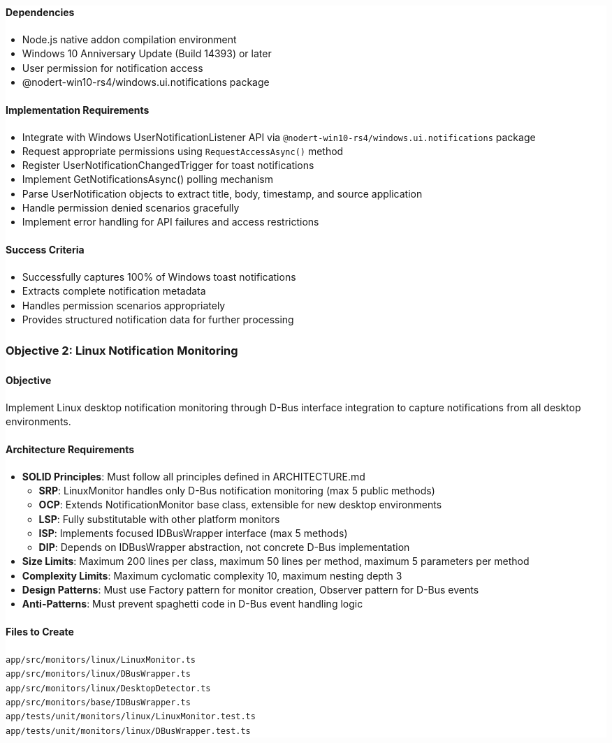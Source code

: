 #### Dependencies

- Node.js native addon compilation environment
- Windows 10 Anniversary Update (Build 14393) or later
- User permission for notification access
- @nodert-win10-rs4/windows.ui.notifications package

#### Implementation Requirements

- Integrate with Windows UserNotificationListener API via `@nodert-win10-rs4/windows.ui.notifications` package
- Request appropriate permissions using `RequestAccessAsync()` method
- Register UserNotificationChangedTrigger for toast notifications
- Implement GetNotificationsAsync() polling mechanism
- Parse UserNotification objects to extract title, body, timestamp, and source application
- Handle permission denied scenarios gracefully
- Implement error handling for API failures and access restrictions

#### Success Criteria

- Successfully captures 100% of Windows toast notifications
- Extracts complete notification metadata
- Handles permission scenarios appropriately
- Provides structured notification data for further processing

### Objective 2: Linux Notification Monitoring

#### Objective

Implement Linux desktop notification monitoring through D-Bus interface integration to capture notifications from all desktop environments.

#### Architecture Requirements

- **SOLID Principles**: Must follow all principles defined in ARCHITECTURE.md
  - **SRP**: LinuxMonitor handles only D-Bus notification monitoring (max 5 public methods)
  - **OCP**: Extends NotificationMonitor base class, extensible for new desktop environments
  - **LSP**: Fully substitutable with other platform monitors
  - **ISP**: Implements focused IDBusWrapper interface (max 5 methods)
  - **DIP**: Depends on IDBusWrapper abstraction, not concrete D-Bus implementation
- **Size Limits**: Maximum 200 lines per class, maximum 50 lines per method, maximum 5 parameters per method
- **Complexity Limits**: Maximum cyclomatic complexity 10, maximum nesting depth 3
- **Design Patterns**: Must use Factory pattern for monitor creation, Observer pattern for D-Bus events
- **Anti-Patterns**: Must prevent spaghetti code in D-Bus event handling logic

#### Files to Create

```
app/src/monitors/linux/LinuxMonitor.ts
app/src/monitors/linux/DBusWrapper.ts
app/src/monitors/linux/DesktopDetector.ts
app/src/monitors/base/IDBusWrapper.ts
app/tests/unit/monitors/linux/LinuxMonitor.test.ts
app/tests/unit/monitors/linux/DBusWrapper.test.ts
```
